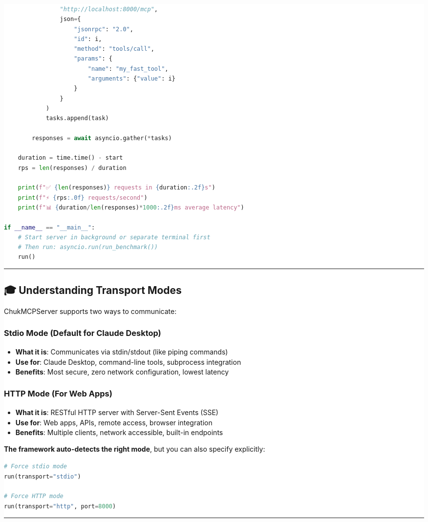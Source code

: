 ```python
                "http://localhost:8000/mcp",
                json={
                    "jsonrpc": "2.0",
                    "id": i,
                    "method": "tools/call",
                    "params": {
                        "name": "my_fast_tool",
                        "arguments": {"value": i}
                    }
                }
            )
            tasks.append(task)

        responses = await asyncio.gather(*tasks)

    duration = time.time() - start
    rps = len(responses) / duration

    print(f"✅ {len(responses)} requests in {duration:.2f}s")
    print(f"⚡ {rps:.0f} requests/second")
    print(f"📊 {duration/len(responses)*1000:.2f}ms average latency")

if __name__ == "__main__":
    # Start server in background or separate terminal first
    # Then run: asyncio.run(run_benchmark())
    run()
```

---

## 🎓 Understanding Transport Modes

ChukMCPServer supports two ways to communicate:

### Stdio Mode (Default for Claude Desktop)
- **What it is**: Communicates via stdin/stdout (like piping commands)
- **Use for**: Claude Desktop, command-line tools, subprocess integration
- **Benefits**: Most secure, zero network configuration, lowest latency

### HTTP Mode (For Web Apps)
- **What it is**: RESTful HTTP server with Server-Sent Events (SSE)
- **Use for**: Web apps, APIs, remote access, browser integration
- **Benefits**: Multiple clients, network accessible, built-in endpoints

**The framework auto-detects the right mode**, but you can also specify explicitly:

```python
# Force stdio mode
run(transport="stdio")

# Force HTTP mode
run(transport="http", port=8000)
```

---
